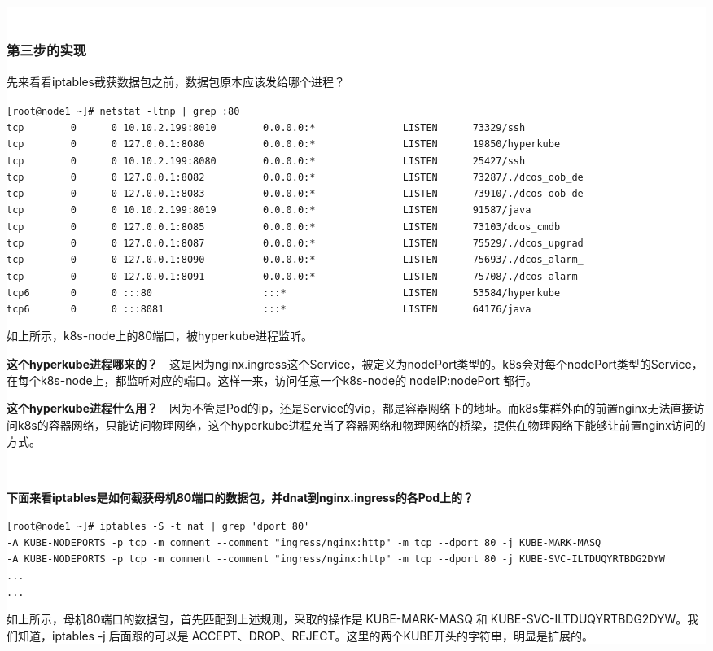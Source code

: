 <br>

### 第三步的实现 ###

先来看看iptables截获数据包之前，数据包原本应该发给哪个进程？

```shell
[root@node1 ~]# netstat -ltnp | grep :80
tcp        0      0 10.10.2.199:8010        0.0.0.0:*               LISTEN      73329/ssh           
tcp        0      0 127.0.0.1:8080          0.0.0.0:*               LISTEN      19850/hyperkube     
tcp        0      0 10.10.2.199:8080        0.0.0.0:*               LISTEN      25427/ssh           
tcp        0      0 127.0.0.1:8082          0.0.0.0:*               LISTEN      73287/./dcos_oob_de 
tcp        0      0 127.0.0.1:8083          0.0.0.0:*               LISTEN      73910/./dcos_oob_de 
tcp        0      0 10.10.2.199:8019        0.0.0.0:*               LISTEN      91587/java          
tcp        0      0 127.0.0.1:8085          0.0.0.0:*               LISTEN      73103/dcos_cmdb     
tcp        0      0 127.0.0.1:8087          0.0.0.0:*               LISTEN      75529/./dcos_upgrad 
tcp        0      0 127.0.0.1:8090          0.0.0.0:*               LISTEN      75693/./dcos_alarm_ 
tcp        0      0 127.0.0.1:8091          0.0.0.0:*               LISTEN      75708/./dcos_alarm_ 
tcp6       0      0 :::80                   :::*                    LISTEN      53584/hyperkube     
tcp6       0      0 :::8081                 :::*                    LISTEN      64176/java
```

如上所示，k8s-node上的80端口，被hyperkube进程监听。

**这个hyperkube进程哪来的？**　这是因为nginx.ingress这个Service，被定义为nodePort类型的。k8s会对每个nodePort类型的Service，在每个k8s-node上，都监听对应的端口。这样一来，访问任意一个k8s-node的 nodeIP:nodePort 都行。

**这个hyperkube进程什么用？**　因为不管是Pod的ip，还是Service的vip，都是容器网络下的地址。而k8s集群外面的前置nginx无法直接访问k8s的容器网络，只能访问物理网络，这个hyperkube进程充当了容器网络和物理网络的桥梁，提供在物理网络下能够让前置nginx访问的方式。

<br>

**下面来看iptables是如何截获母机80端口的数据包，并dnat到nginx.ingress的各Pod上的？**

```shell
[root@node1 ~]# iptables -S -t nat | grep 'dport 80'
-A KUBE-NODEPORTS -p tcp -m comment --comment "ingress/nginx:http" -m tcp --dport 80 -j KUBE-MARK-MASQ
-A KUBE-NODEPORTS -p tcp -m comment --comment "ingress/nginx:http" -m tcp --dport 80 -j KUBE-SVC-ILTDUQYRTBDG2DYW
...
...
```

如上所示，母机80端口的数据包，首先匹配到上述规则，采取的操作是 KUBE-MARK-MASQ 和 KUBE-SVC-ILTDUQYRTBDG2DYW。我们知道，iptables -j 后面跟的可以是 ACCEPT、DROP、REJECT。这里的两个KUBE开头的字符串，明显是扩展的。
